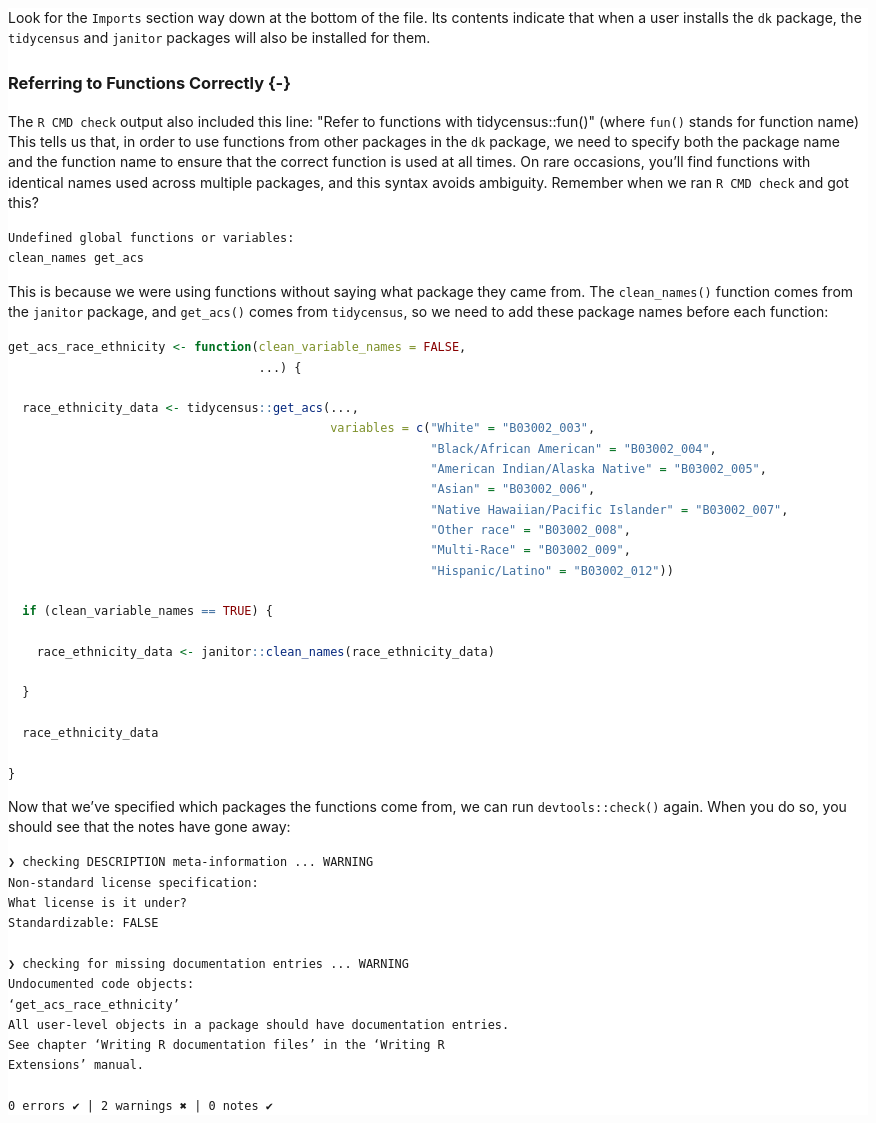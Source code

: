 Look for the `Imports` section way down at the bottom of the file. Its contents indicate that when a user installs the `dk` package, the `tidycensus` and `janitor` packages will also be installed for them.

### Referring to Functions Correctly {-}

The `R CMD check` output also included this line: "Refer to functions with tidycensus::fun()" (where `fun()` stands for function name) This tells us that, in order to use functions from other packages in the `dk` package, we need to specify both the package name and the function name to ensure that the correct function is used at all times. On rare occasions, you’ll find functions with identical names used across multiple packages, and this syntax avoids ambiguity. Remember when we ran `R CMD check` and got this?

```
Undefined global functions or variables:
clean_names get_acs
```

This is because we were using functions without saying what package they came from. The `clean_names()` function comes from the `janitor` package, and `get_acs()` comes from `tidycensus`, so we need to add these package names before each function:


```r
get_acs_race_ethnicity <- function(clean_variable_names = FALSE,
                                   ...) {
  
  race_ethnicity_data <- tidycensus::get_acs(...,
                                             variables = c("White" = "B03002_003",
                                                           "Black/African American" = "B03002_004",
                                                           "American Indian/Alaska Native" = "B03002_005",
                                                           "Asian" = "B03002_006",
                                                           "Native Hawaiian/Pacific Islander" = "B03002_007",
                                                           "Other race" = "B03002_008",
                                                           "Multi-Race" = "B03002_009",
                                                           "Hispanic/Latino" = "B03002_012")) 
  
  if (clean_variable_names == TRUE) {
    
    race_ethnicity_data <- janitor::clean_names(race_ethnicity_data)
    
  }
  
  race_ethnicity_data
  
}
```

Now that we’ve specified which packages the functions come from, we can run `devtools::check()` again. When you do so, you should see that the notes have gone away:

```
❯ checking DESCRIPTION meta-information ... WARNING
Non-standard license specification:
What license is it under?
Standardizable: FALSE

❯ checking for missing documentation entries ... WARNING
Undocumented code objects:
‘get_acs_race_ethnicity’
All user-level objects in a package should have documentation entries.
See chapter ‘Writing R documentation files’ in the ‘Writing R
Extensions’ manual.

0 errors ✔ | 2 warnings ✖ | 0 notes ✔
```